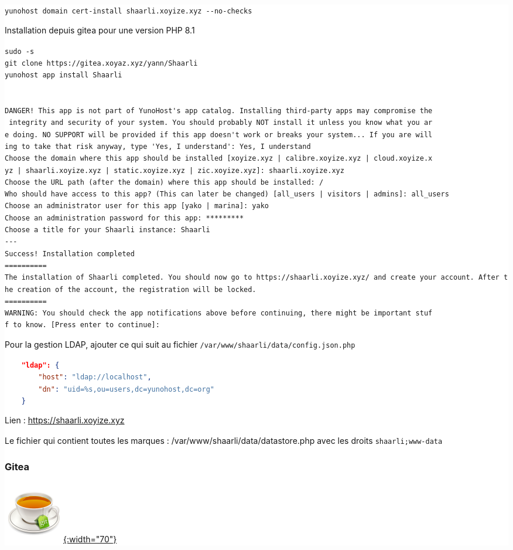     yunohost domain cert-install shaarli.xoyize.xyz --no-checks

Installation depuis gitea pour une version PHP 8.1

```
sudo -s
git clone https://gitea.xoyaz.xyz/yann/Shaarli
yunohost app install Shaarli


DANGER! This app is not part of YunoHost's app catalog. Installing third-party apps may compromise the
 integrity and security of your system. You should probably NOT install it unless you know what you ar
e doing. NO SUPPORT will be provided if this app doesn't work or breaks your system... If you are will
ing to take that risk anyway, type 'Yes, I understand': Yes, I understand
Choose the domain where this app should be installed [xoyize.xyz | calibre.xoyize.xyz | cloud.xoyize.x
yz | shaarli.xoyize.xyz | static.xoyize.xyz | zic.xoyize.xyz]: shaarli.xoyize.xyz
Choose the URL path (after the domain) where this app should be installed: /
Who should have access to this app? (This can later be changed) [all_users | visitors | admins]: all_users
Choose an administrator user for this app [yako | marina]: yako
Choose an administration password for this app: *********
Choose a title for your Shaarli instance: Shaarli
---
Success! Installation completed
==========
The installation of Shaarli completed. You should now go to https://shaarli.xoyize.xyz/ and create your account. After the creation of the account, the registration will be locked.
==========
WARNING: You should check the app notifications above before continuing, there might be important stuf
f to know. [Press enter to continue]:
```

Pour la gestion LDAP, ajouter ce qui suit au fichier `/var/www/shaarli/data/config.json.php`

```json
    "ldap": {
        "host": "ldap://localhost",
        "dn": "uid=%s,ou=users,dc=yunohost,dc=org"
    }
```

Lien : https://shaarli.xoyize.xyz

Le fichier qui contient toutes les marques : /var/www/shaarli/data/datastore.php avec les droits `shaarli;www-data`

### Gitea 

[![](gitea-logo.png){:width="70"}](https://github.com/YunoHost-Apps/gitea_ynh)
